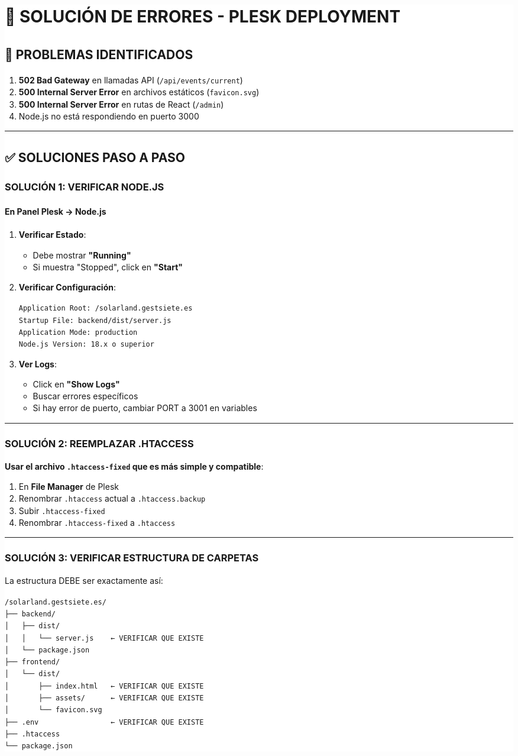 # 🔧 SOLUCIÓN DE ERRORES - PLESK DEPLOYMENT

## 🚨 PROBLEMAS IDENTIFICADOS

1. **502 Bad Gateway** en llamadas API (`/api/events/current`)
2. **500 Internal Server Error** en archivos estáticos (`favicon.svg`)
3. **500 Internal Server Error** en rutas de React (`/admin`)
4. Node.js no está respondiendo en puerto 3000

---

## ✅ SOLUCIONES PASO A PASO

### SOLUCIÓN 1: VERIFICAR NODE.JS

#### En Panel Plesk → Node.js

1. **Verificar Estado**:
   - Debe mostrar **"Running"**
   - Si muestra "Stopped", click en **"Start"**

2. **Verificar Configuración**:
   ```
   Application Root: /solarland.gestsiete.es
   Startup File: backend/dist/server.js
   Application Mode: production
   Node.js Version: 18.x o superior
   ```

3. **Ver Logs**:
   - Click en **"Show Logs"**
   - Buscar errores específicos
   - Si hay error de puerto, cambiar PORT a 3001 en variables

---

### SOLUCIÓN 2: REEMPLAZAR .HTACCESS

**Usar el archivo `.htaccess-fixed` que es más simple y compatible**:

1. En **File Manager** de Plesk
2. Renombrar `.htaccess` actual a `.htaccess.backup`
3. Subir `.htaccess-fixed`
4. Renombrar `.htaccess-fixed` a `.htaccess`

---

### SOLUCIÓN 3: VERIFICAR ESTRUCTURA DE CARPETAS

La estructura DEBE ser exactamente así:
```
/solarland.gestsiete.es/
├── backend/
│   ├── dist/
│   │   └── server.js    ← VERIFICAR QUE EXISTE
│   └── package.json
├── frontend/
│   └── dist/
│       ├── index.html   ← VERIFICAR QUE EXISTE
│       ├── assets/      ← VERIFICAR QUE EXISTE
│       └── favicon.svg
├── .env                 ← VERIFICAR QUE EXISTE
├── .htaccess
└── package.json
```